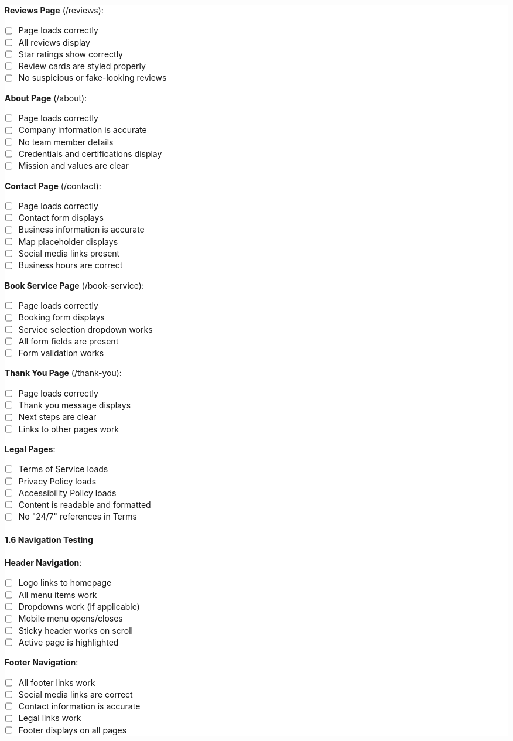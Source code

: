 **Reviews Page** (/reviews):
- [ ] Page loads correctly
- [ ] All reviews display
- [ ] Star ratings show correctly
- [ ] Review cards are styled properly
- [ ] No suspicious or fake-looking reviews

**About Page** (/about):
- [ ] Page loads correctly
- [ ] Company information is accurate
- [ ] No team member details
- [ ] Credentials and certifications display
- [ ] Mission and values are clear

**Contact Page** (/contact):
- [ ] Page loads correctly
- [ ] Contact form displays
- [ ] Business information is accurate
- [ ] Map placeholder displays
- [ ] Social media links present
- [ ] Business hours are correct

**Book Service Page** (/book-service):
- [ ] Page loads correctly
- [ ] Booking form displays
- [ ] Service selection dropdown works
- [ ] All form fields are present
- [ ] Form validation works

**Thank You Page** (/thank-you):
- [ ] Page loads correctly
- [ ] Thank you message displays
- [ ] Next steps are clear
- [ ] Links to other pages work

**Legal Pages**:
- [ ] Terms of Service loads
- [ ] Privacy Policy loads
- [ ] Accessibility Policy loads
- [ ] Content is readable and formatted
- [ ] No "24/7" references in Terms

#### 1.6 Navigation Testing

**Header Navigation**:
- [ ] Logo links to homepage
- [ ] All menu items work
- [ ] Dropdowns work (if applicable)
- [ ] Mobile menu opens/closes
- [ ] Sticky header works on scroll
- [ ] Active page is highlighted

**Footer Navigation**:
- [ ] All footer links work
- [ ] Social media links are correct
- [ ] Contact information is accurate
- [ ] Legal links work
- [ ] Footer displays on all pages
